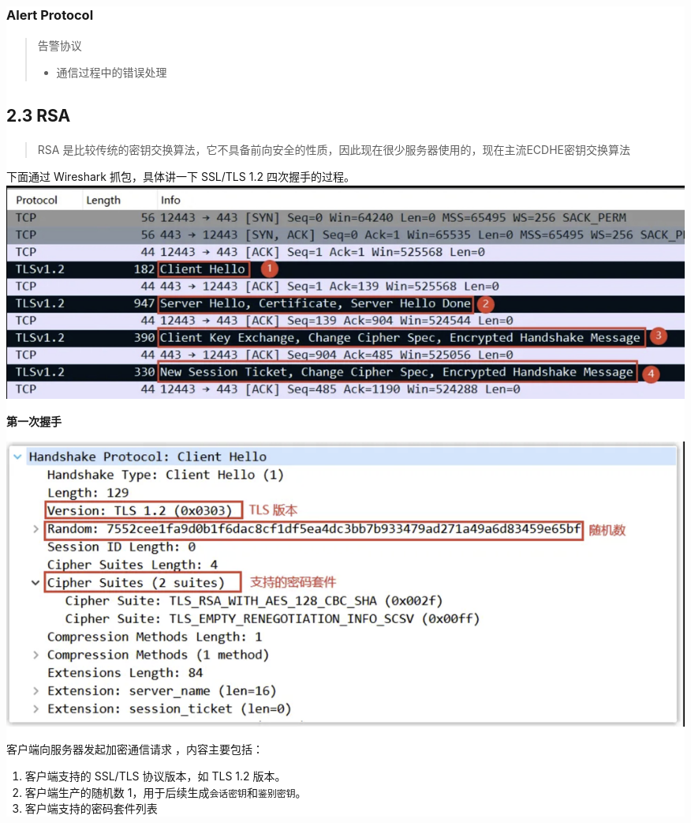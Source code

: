 ### Alert Protocol

> 告警协议
>
> - 通信过程中的错误处理

## 2.3 RSA

> RSA 是比较传统的密钥交换算法，它不具备前向安全的性质，因此现在很少服务器使用的，现在主流ECDHE密钥交换算法

下面通过 Wireshark 抓包，具体讲一下 SSL/TLS 1.2 四次握手的过程。![图片](../assets/images/WechatIMG4.jpeg)

**第一次握手** 

![图片](../assets/images/Snipaste_2024-04-19_16-31-38.png)

客户端向服务器发起加密通信请求 ，内容主要包括：

1. 客户端支持的 SSL/TLS 协议版本，如 TLS 1.2 版本。
2. 客户端生产的随机数 1，用于后续生成`会话密钥`和`鉴别密钥`。
3. 客户端支持的密码套件列表
